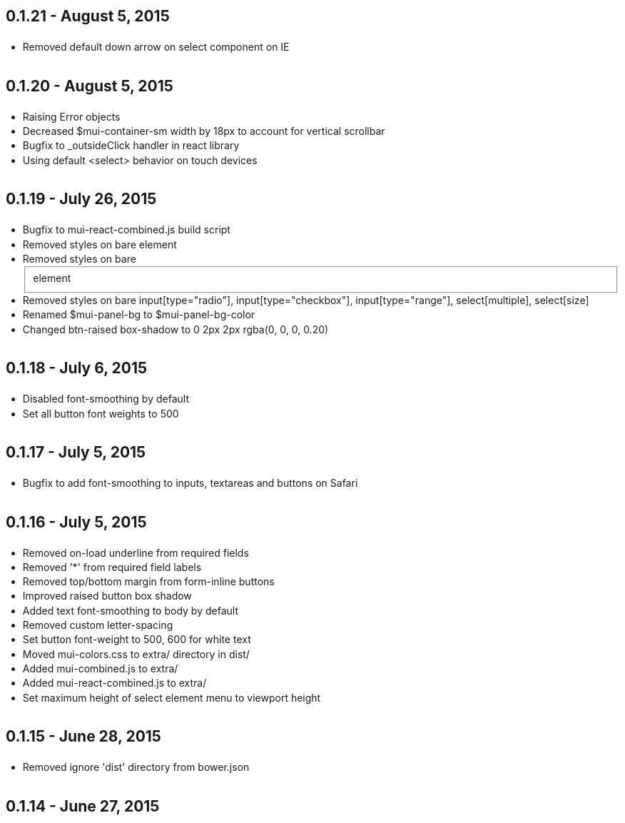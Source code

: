 ## 0.1.21 - August 5, 2015

* Removed default down arrow on select component on IE

## 0.1.20 - August 5, 2015

* Raising Error objects
* Decreased $mui-container-sm width by 18px to account for vertical scrollbar
* Bugfix to _outsideClick handler in react library
* Using default &lt;select&gt; behavior on touch devices

## 0.1.19 - July 26, 2015

* Bugfix to mui-react-combined.js build script
* Removed styles on bare <label> element
* Removed styles on bare <fieldset> element
* Removed styles on bare input[type="radio"], input[type="checkbox"],
  input[type="range"], select[multiple], select[size]
* Renamed $mui-panel-bg to $mui-panel-bg-color
* Changed btn-raised box-shadow to 0 2px 2px rgba(0, 0, 0, 0.20)

## 0.1.18 - July 6, 2015

* Disabled font-smoothing by default
* Set all button font weights to 500

## 0.1.17 - July 5, 2015

* Bugfix to add font-smoothing to inputs, textareas and buttons on Safari

## 0.1.16 - July 5, 2015

* Removed on-load underline from required fields
* Removed '*' from required field labels
* Removed top/bottom margin from form-inline buttons
* Improved raised button box shadow
* Added text font-smoothing to body by default
* Removed custom letter-spacing
* Set button font-weight to 500, 600 for white text
* Moved mui-colors.css to extra/ directory in dist/
* Added mui-combined.js to extra/
* Added mui-react-combined.js to extra/
* Set maximum height of select element menu to viewport height

## 0.1.15 - June 28, 2015

* Removed ignore 'dist' directory from bower.json

## 0.1.14 - June 27, 2015
